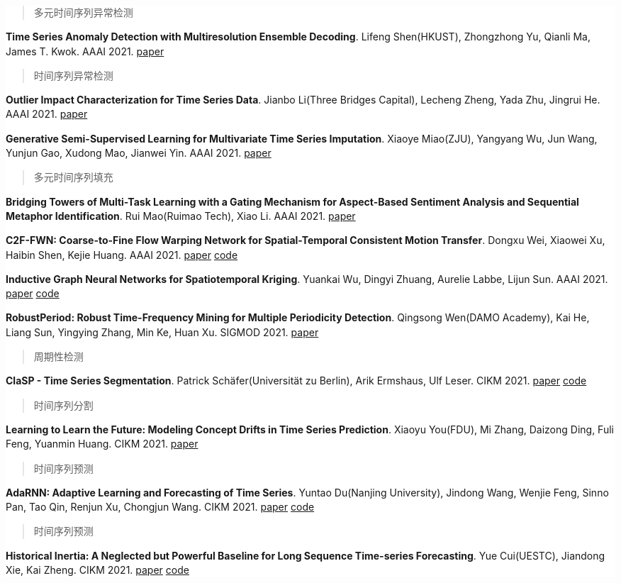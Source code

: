 > 多元时间序列异常检测

**Time Series Anomaly Detection with Multiresolution Ensemble Decoding**. Lifeng Shen(HKUST), Zhongzhong Yu, Qianli Ma, James T. Kwok. AAAI 2021. [paper](https://ojs.aaai.org/index.php/AAAI/article/view/17152)

> 时间序列异常检测

**Outlier Impact Characterization for Time Series Data**. Jianbo Li(Three Bridges Capital), Lecheng Zheng, Yada Zhu, Jingrui He. AAAI 2021. [paper](https://ojs.aaai.org/index.php/AAAI/article/view/17379)

**Generative Semi-Supervised Learning for Multivariate Time Series Imputation**. Xiaoye Miao(ZJU), Yangyang Wu, Jun Wang, Yunjun Gao, Xudong Mao, Jianwei Yin. AAAI 2021. [paper](https://ojs.aaai.org/index.php/AAAI/article/view/17086)

> 多元时间序列填充

**Bridging Towers of Multi-Task Learning with a Gating Mechanism for Aspect-Based Sentiment Analysis and Sequential Metaphor Identification**. Rui Mao(Ruimao Tech), Xiao Li. AAAI 2021. [paper](https://ojs.aaai.org/index.php/AAAI/article/view/17596)

**C2F-FWN: Coarse-to-Fine Flow Warping Network for Spatial-Temporal Consistent Motion Transfer**. Dongxu Wei, Xiaowei Xu, Haibin Shen, Kejie Huang. AAAI 2021. [paper](https://arxiv.org/abs/2012.08976) [code](https://github.com/wswdx/C2F-FWN)

**Inductive Graph Neural Networks for Spatiotemporal Kriging**. Yuankai Wu, Dingyi Zhuang, Aurelie Labbe, Lijun Sun. AAAI 2021. [paper](https://github.com/Kaimaoge/IGNNK) [code](https://github.com/Kaimaoge/IGNNK)

**RobustPeriod: Robust Time-Frequency Mining for Multiple Periodicity Detection**. Qingsong Wen(DAMO Academy), Kai He, Liang Sun, Yingying Zhang, Min Ke, Huan Xu. SIGMOD 2021. [paper](https://dl.acm.org/doi/10.1145/3448016.3452779)

> 周期性检测

**ClaSP - Time Series Segmentation**. Patrick Schäfer(Universität zu Berlin), Arik Ermshaus, Ulf Leser. CIKM 2021. [paper](https://dl.acm.org/doi/10.1145/3459637.3482240) [code](https://github.com/alan-turing-institute/sktime)

> 时间序列分割

**Learning to Learn the Future: Modeling Concept Drifts in Time Series Prediction**. Xiaoyu You(FDU), Mi Zhang, Daizong Ding, Fuli Feng, Yuanmin Huang. CIKM 2021. [paper](https://dl.acm.org/doi/10.1145/3459637.3482271)

> 时间序列预测

**AdaRNN: Adaptive Learning and Forecasting of Time Series**. Yuntao Du(Nanjing University), Jindong Wang, Wenjie Feng, Sinno Pan, Tao Qin, Renjun Xu, Chongjun Wang. CIKM 2021. [paper](https://dl.acm.org/doi/10.1145/3459637.3482315) [code](https://github.com/jindongwang/transferlearning/tree/master/code/deep/adarnn)

> 时间序列预测

**Historical Inertia: A Neglected but Powerful Baseline for Long Sequence Time-series Forecasting**. Yue Cui(UESTC), Jiandong Xie, Kai Zheng. CIKM 2021. [paper](https://dl.acm.org/doi/10.1145/3459637.3482120) [code](https://github.com/TakuyaShintate/tsts)
